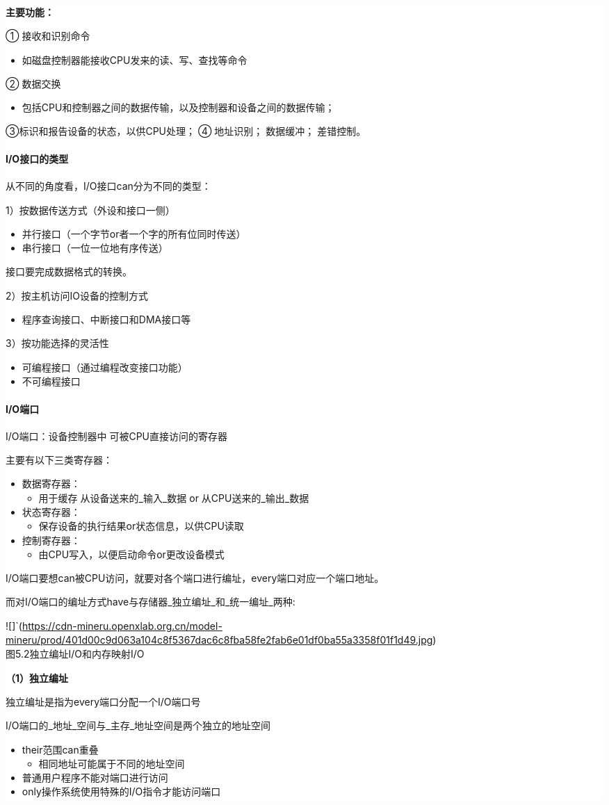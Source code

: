 **主要功能：**

① 接收和识别命令

* 如磁盘控制器能接收CPU发来的读、写、查找等命令

② 数据交换

* 包括CPU和控制器之间的数据传输，以及控制器和设备之间的数据传输；

③标识和报告设备的状态，以供CPU处理； 
④ 地址识别； 数据缓冲； 差错控制。

#### I/O接口的类型

从不同的角度看，I/O接口can分为不同的类型：

1）按数据传送方式（外设和接口一侧）

* 并行接口（一个字节or者一个字的所有位同时传送）
* 串行接口（一位一位地有序传送）

接口要完成数据格式的转换。

2）按主机访问IO设备的控制方式

* 程序查询接口、中断接口和DMA接口等

3）按功能选择的灵活性

* 可编程接口（通过编程改变接口功能）
* 不可编程接口

#### I/O端口

I/O端口：设备控制器中 可被CPU直接访问的寄存器

主要有以下三类寄存器：

* 数据寄存器：
  * 用于缓存 从设备送来的_输入_数据 or 从CPU送来的_输出_数据
* 状态寄存器：
  * 保存设备的执行结果or状态信息，以供CPU读取
* 控制寄存器：
  * 由CPU写入，以便启动命令or更改设备模式

I/O端口要想can被CPU访问，就要对各个端口进行编址，every端口对应一个端口地址。

而对I/O端口的编址方式have与存储器_独立编址_和_统一编址_两种:

![]`(https://cdn-mineru.openxlab.org.cn/model-mineru/prod/401d00c9d063a104c8f5367dac6c8fba58fe2fab6e01df0ba55a3358f01f1d49.jpg)\
图5.2独立编址I/O和内存映射I/O

**（1）独立编址**

独立编址是指为every端口分配一个I/O端口号

I/O端口的_地址_空间与_主存_地址空间是两个独立的地址空间

* their范围can重叠
  * 相同地址可能属于不同的地址空间
* 普通用户程序不能对端口进行访问
* only操作系统使用特殊的I/O指令才能访问端口
